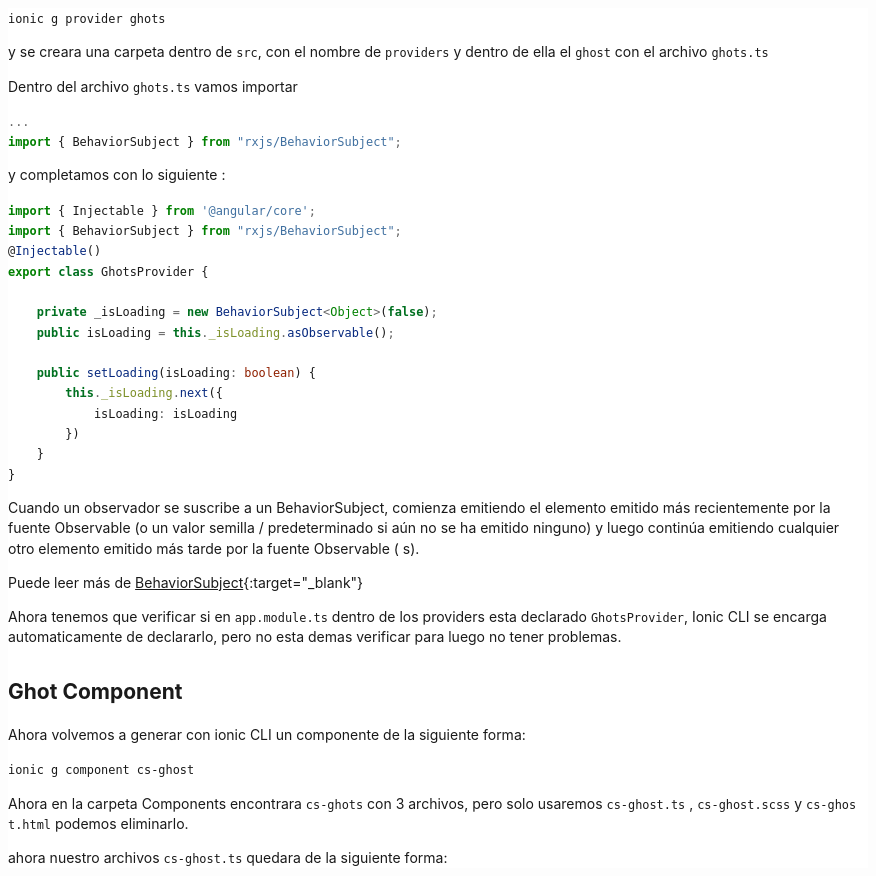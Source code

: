 ```
ionic g provider ghots
```
y se creara una carpeta dentro de `src`, con el nombre de `providers` y dentro de ella el `ghost` con el archivo `ghots.ts`

Dentro del archivo `ghots.ts` vamos importar
```ts
...
import { BehaviorSubject } from "rxjs/BehaviorSubject";
```

y completamos con lo siguiente :

```ts
import { Injectable } from '@angular/core';
import { BehaviorSubject } from "rxjs/BehaviorSubject";
@Injectable()
export class GhotsProvider {

	private _isLoading = new BehaviorSubject<Object>(false);
	public isLoading = this._isLoading.asObservable();

	public setLoading(isLoading: boolean) {
		this._isLoading.next({
			isLoading: isLoading
		})
	}
}
```

Cuando un observador se suscribe a un BehaviorSubject, comienza emitiendo el elemento emitido más recientemente por la fuente Observable (o un valor semilla / predeterminado si aún no se ha emitido ninguno) y luego continúa emitiendo cualquier otro elemento emitido más tarde por la fuente Observable ( s).

Puede leer más de  [BehaviorSubject](http://reactivex.io/documentation/subject.html){:target="_blank"}



Ahora tenemos que verificar si en `app.module.ts` dentro de los providers esta declarado `GhotsProvider`, Ionic CLI se encarga automaticamente de declararlo, pero no esta demas verificar para luego no tener problemas.


## Ghot Component

Ahora volvemos a generar con ionic CLI un componente de la siguiente forma:
```
ionic g component cs-ghost
```
Ahora en la carpeta Components encontrara `cs-ghots` con 3 archivos, pero solo usaremos  `cs-ghost.ts` , `cs-ghost.scss` y `cs-ghost.html` podemos eliminarlo.

ahora nuestro archivos `cs-ghost.ts` quedara de la siguiente forma:
